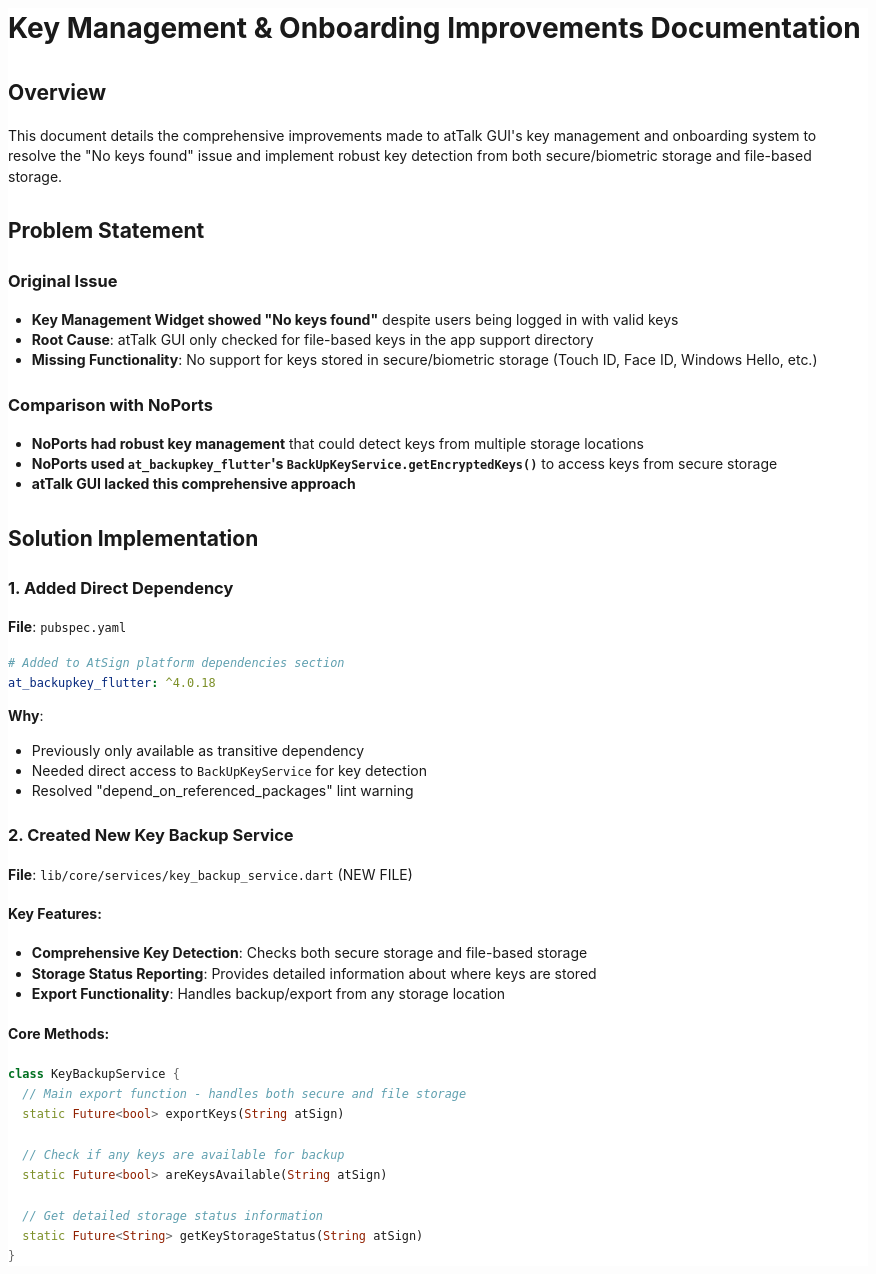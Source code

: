 # Key Management & Onboarding Improvements Documentation

## Overview
This document details the comprehensive improvements made to atTalk GUI's key management and onboarding system to resolve the "No keys found" issue and implement robust key detection from both secure/biometric storage and file-based storage.

## Problem Statement

### Original Issue
- **Key Management Widget showed "No keys found"** despite users being logged in with valid keys
- **Root Cause**: atTalk GUI only checked for file-based keys in the app support directory
- **Missing Functionality**: No support for keys stored in secure/biometric storage (Touch ID, Face ID, Windows Hello, etc.)

### Comparison with NoPorts
- **NoPorts had robust key management** that could detect keys from multiple storage locations
- **NoPorts used `at_backupkey_flutter`'s `BackUpKeyService.getEncryptedKeys()`** to access keys from secure storage
- **atTalk GUI lacked this comprehensive approach**

## Solution Implementation

### 1. Added Direct Dependency
**File**: `pubspec.yaml`
```yaml
# Added to AtSign platform dependencies section
at_backupkey_flutter: ^4.0.18
```

**Why**: 
- Previously only available as transitive dependency
- Needed direct access to `BackUpKeyService` for key detection
- Resolved "depend_on_referenced_packages" lint warning

### 2. Created New Key Backup Service
**File**: `lib/core/services/key_backup_service.dart` (NEW FILE)

#### Key Features:
- **Comprehensive Key Detection**: Checks both secure storage and file-based storage
- **Storage Status Reporting**: Provides detailed information about where keys are stored
- **Export Functionality**: Handles backup/export from any storage location

#### Core Methods:
```dart
class KeyBackupService {
  // Main export function - handles both secure and file storage
  static Future<bool> exportKeys(String atSign)
  
  // Check if any keys are available for backup
  static Future<bool> areKeysAvailable(String atSign)
  
  // Get detailed storage status information
  static Future<String> getKeyStorageStatus(String atSign)
}
```
